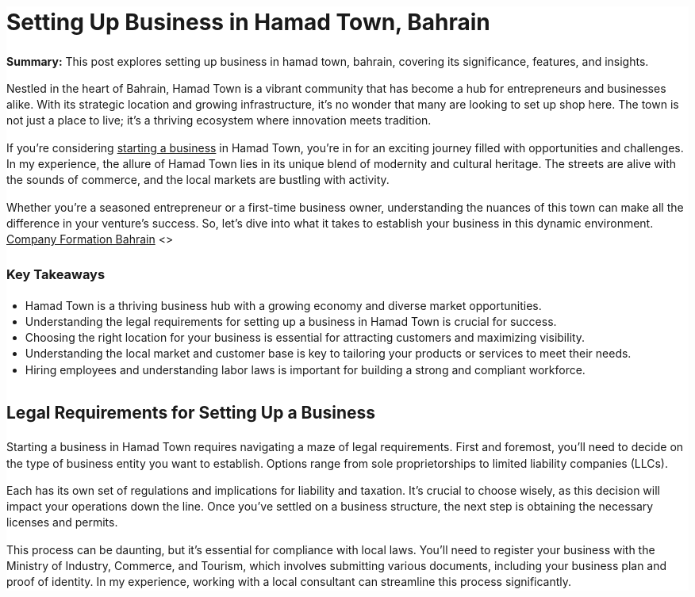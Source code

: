 ---
---

# Setting Up Business in Hamad Town, Bahrain

**Summary:** This post explores setting up business in hamad town, bahrain, covering its significance, features, and insights.

Nestled in the heart of Bahrain, Hamad Town is a vibrant community that has become a hub for entrepreneurs and businesses alike. With its strategic location and growing infrastructure, it’s no wonder that many are looking to set up shop here. The town is not just a place to live; it’s a thriving ecosystem where innovation meets tradition.   
  
If you’re considering [starting a business](https://keylinkbh.com/starting-a-business-in-bahrain/ "starting a business") in Hamad Town, you’re in for an exciting journey filled with opportunities and challenges. In my experience, the allure of Hamad Town lies in its unique blend of modernity and cultural heritage. The streets are alive with the sounds of commerce, and the local markets are bustling with activity.   
  
Whether you’re a seasoned entrepreneur or a first-time business owner, understanding the nuances of this town can make all the difference in your venture’s success. So, let’s dive into what it takes to establish your business in this dynamic environment. [Company Formation Bahrain](https://keylinkbh.com/company-formation-in-bahrain/) <>

### Key Takeaways

* Hamad Town is a thriving business hub with a growing economy and diverse market opportunities.
* Understanding the legal requirements for setting up a business in Hamad Town is crucial for success.
* Choosing the right location for your business is essential for attracting customers and maximizing visibility.
* Understanding the local market and customer base is key to tailoring your products or services to meet their needs.
* Hiring employees and understanding labor laws is important for building a strong and compliant workforce.

  

Legal Requirements for Setting Up a Business
--------------------------------------------

  
Starting a business in Hamad Town requires navigating a maze of legal requirements. First and foremost, you’ll need to decide on the type of business entity you want to establish. Options range from sole proprietorships to limited liability companies (LLCs).   
  
Each has its own set of regulations and implications for liability and taxation. It’s crucial to choose wisely, as this decision will impact your operations down the line. Once you’ve settled on a business structure, the next step is obtaining the necessary licenses and permits.   
  
This process can be daunting, but it’s essential for compliance with local laws. You’ll need to register your business with the Ministry of Industry, Commerce, and Tourism, which involves submitting various documents, including your business plan and proof of identity. In my experience, working with a local consultant can streamline this process significantly.   
  